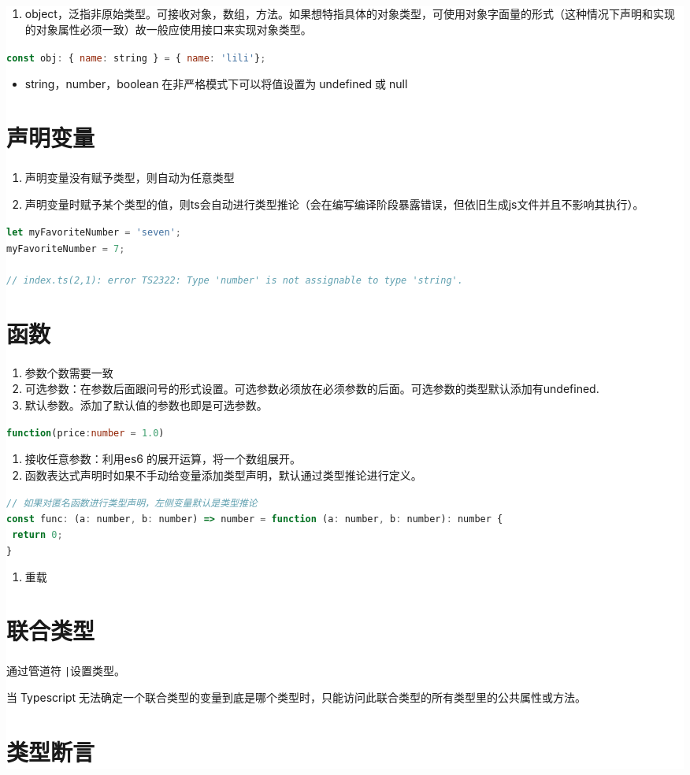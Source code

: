 1. object，泛指非原始类型。可接收对象，数组，方法。如果想特指具体的对象类型，可使用对象字面量的形式（这种情况下声明和实现的对象属性必须一致）故一般应使用接口来实现对象类型。

```javascript
const obj: { name: string } = { name: 'lili'};
```

- string，number，boolean 在非严格模式下可以将值设置为 undefined 或 null



# 声明变量

1. 声明变量没有赋予类型，则自动为任意类型

1. 声明变量时赋予某个类型的值，则ts会自动进行类型推论（会在编写编译阶段暴露错误，但依旧生成js文件并且不影响其执行）。

```typescript
let myFavoriteNumber = 'seven';
myFavoriteNumber = 7;

// index.ts(2,1): error TS2322: Type 'number' is not assignable to type 'string'.
```



# 函数

1. 参数个数需要一致
2. 可选参数：在参数后面跟问号的形式设置。可选参数必须放在必须参数的后面。可选参数的类型默认添加有undefined.
3. 默认参数。添加了默认值的参数也即是可选参数。

```typescript
function(price:number = 1.0)
```

1. 接收任意参数：利用es6 的展开运算，将一个数组展开。
2. 函数表达式声明时如果不手动给变量添加类型声明，默认通过类型推论进行定义。

```javascript
// 如果对匿名函数进行类型声明，左侧变量默认是类型推论
const func: (a: number, b: number) => number = function (a: number, b: number): number {
 return 0; 
}
```

1. 重载

# 联合类型

通过管道符 `|`设置类型。

当 Typescript 无法确定一个联合类型的变量到底是哪个类型时，只能访问此联合类型的所有类型里的公共属性或方法。



# 类型断言
